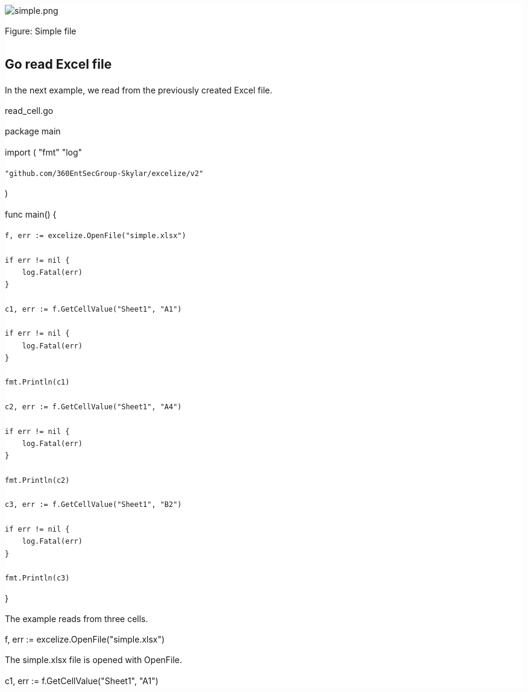![simple.png](images/simple.png)

Figure: Simple file

## Go read Excel file

In the next example, we read from the previously created Excel file.

read_cell.go
  

package main

import (
    "fmt"
    "log"

    "github.com/360EntSecGroup-Skylar/excelize/v2"
)

func main() {

    f, err := excelize.OpenFile("simple.xlsx")

    if err != nil {
        log.Fatal(err)
    }

    c1, err := f.GetCellValue("Sheet1", "A1")

    if err != nil {
        log.Fatal(err)
    }

    fmt.Println(c1)

    c2, err := f.GetCellValue("Sheet1", "A4")

    if err != nil {
        log.Fatal(err)
    }

    fmt.Println(c2)

    c3, err := f.GetCellValue("Sheet1", "B2")

    if err != nil {
        log.Fatal(err)
    }

    fmt.Println(c3)
}

The example reads from three cells.

f, err := excelize.OpenFile("simple.xlsx")

The simple.xlsx file is opened with OpenFile.

c1, err := f.GetCellValue("Sheet1", "A1")
